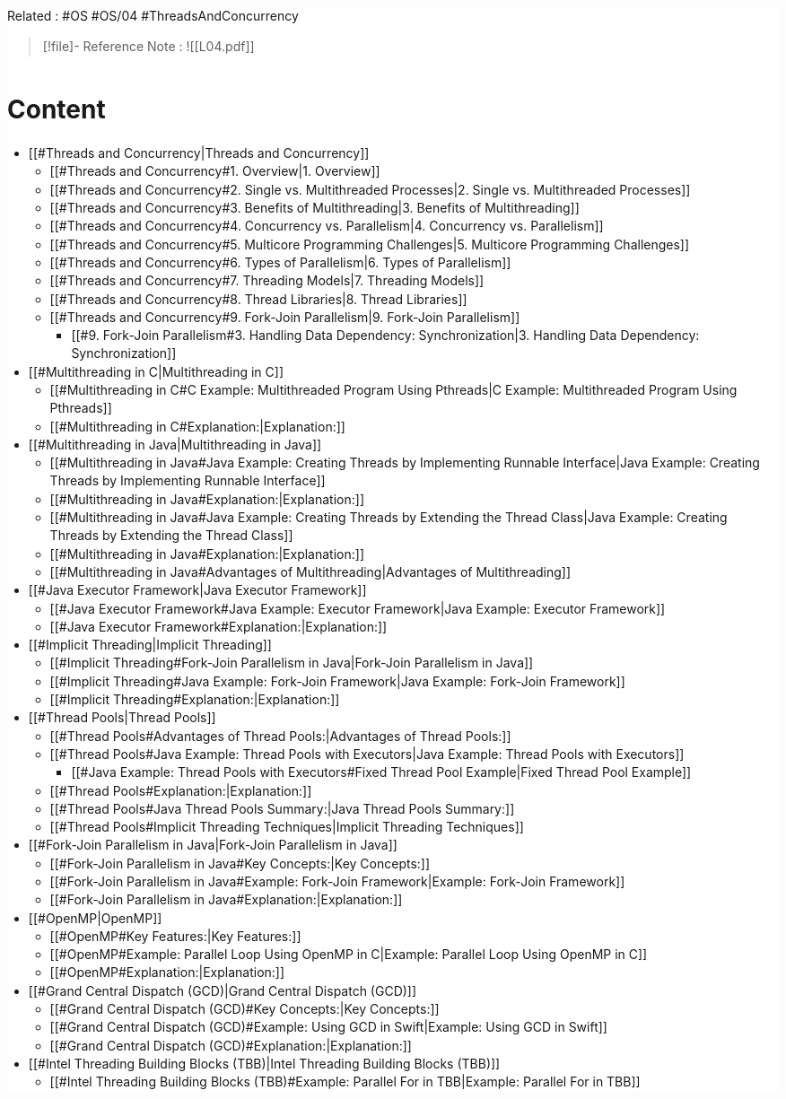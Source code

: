 Related : #OS #OS/04 #ThreadsAndConcurrency 

> [!file]- Reference Note : 
> ![[L04.pdf]]
# Content 

- [[#Threads and Concurrency|Threads and Concurrency]]
	- [[#Threads and Concurrency#1. Overview|1. Overview]]
	- [[#Threads and Concurrency#2. Single vs. Multithreaded Processes|2. Single vs. Multithreaded Processes]]
	- [[#Threads and Concurrency#3. Benefits of Multithreading|3. Benefits of Multithreading]]
	- [[#Threads and Concurrency#4. Concurrency vs. Parallelism|4. Concurrency vs. Parallelism]]
	- [[#Threads and Concurrency#5. Multicore Programming Challenges|5. Multicore Programming Challenges]]
	- [[#Threads and Concurrency#6. Types of Parallelism|6. Types of Parallelism]]
	- [[#Threads and Concurrency#7. Threading Models|7. Threading Models]]
	- [[#Threads and Concurrency#8. Thread Libraries|8. Thread Libraries]]
	- [[#Threads and Concurrency#9. Fork-Join Parallelism|9. Fork-Join Parallelism]]
		- [[#9. Fork-Join Parallelism#3. Handling Data Dependency: Synchronization|3. Handling Data Dependency: Synchronization]]
- [[#Multithreading in C|Multithreading in C]]
	- [[#Multithreading in C#C Example: Multithreaded Program Using Pthreads|C Example: Multithreaded Program Using Pthreads]]
	- [[#Multithreading in C#Explanation:|Explanation:]]
- [[#Multithreading in Java|Multithreading in Java]]
	- [[#Multithreading in Java#Java Example: Creating Threads by Implementing Runnable Interface|Java Example: Creating Threads by Implementing Runnable Interface]]
	- [[#Multithreading in Java#Explanation:|Explanation:]]
	- [[#Multithreading in Java#Java Example: Creating Threads by Extending the Thread Class|Java Example: Creating Threads by Extending the Thread Class]]
	- [[#Multithreading in Java#Explanation:|Explanation:]]
	- [[#Multithreading in Java#Advantages of Multithreading|Advantages of Multithreading]]
- [[#Java Executor Framework|Java Executor Framework]]
	- [[#Java Executor Framework#Java Example: Executor Framework|Java Example: Executor Framework]]
	- [[#Java Executor Framework#Explanation:|Explanation:]]
- [[#Implicit Threading|Implicit Threading]]
	- [[#Implicit Threading#Fork-Join Parallelism in Java|Fork-Join Parallelism in Java]]
	- [[#Implicit Threading#Java Example: Fork-Join Framework|Java Example: Fork-Join Framework]]
	- [[#Implicit Threading#Explanation:|Explanation:]]
- [[#Thread Pools|Thread Pools]]
	- [[#Thread Pools#Advantages of Thread Pools:|Advantages of Thread Pools:]]
	- [[#Thread Pools#Java Example: Thread Pools with Executors|Java Example: Thread Pools with Executors]]
		- [[#Java Example: Thread Pools with Executors#Fixed Thread Pool Example|Fixed Thread Pool Example]]
	- [[#Thread Pools#Explanation:|Explanation:]]
	- [[#Thread Pools#Java Thread Pools Summary:|Java Thread Pools Summary:]]
	- [[#Thread Pools#Implicit Threading Techniques|Implicit Threading Techniques]]
- [[#Fork-Join Parallelism in Java|Fork-Join Parallelism in Java]]
	- [[#Fork-Join Parallelism in Java#Key Concepts:|Key Concepts:]]
	- [[#Fork-Join Parallelism in Java#Example: Fork-Join Framework|Example: Fork-Join Framework]]
	- [[#Fork-Join Parallelism in Java#Explanation:|Explanation:]]
- [[#OpenMP|OpenMP]]
	- [[#OpenMP#Key Features:|Key Features:]]
	- [[#OpenMP#Example: Parallel Loop Using OpenMP in C|Example: Parallel Loop Using OpenMP in C]]
	- [[#OpenMP#Explanation:|Explanation:]]
- [[#Grand Central Dispatch (GCD)|Grand Central Dispatch (GCD)]]
	- [[#Grand Central Dispatch (GCD)#Key Concepts:|Key Concepts:]]
	- [[#Grand Central Dispatch (GCD)#Example: Using GCD in Swift|Example: Using GCD in Swift]]
	- [[#Grand Central Dispatch (GCD)#Explanation:|Explanation:]]
- [[#Intel Threading Building Blocks (TBB)|Intel Threading Building Blocks (TBB)]]
	- [[#Intel Threading Building Blocks (TBB)#Example: Parallel For in TBB|Example: Parallel For in TBB]]
